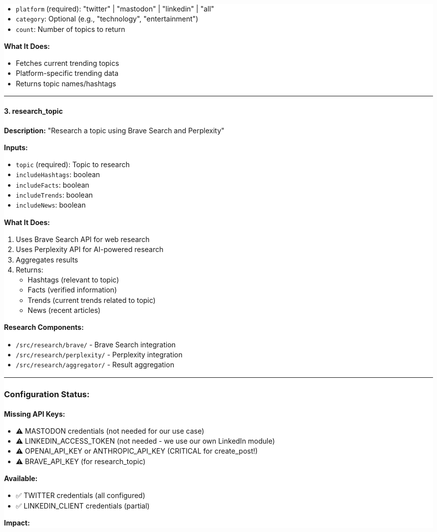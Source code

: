 - `platform` (required): "twitter" | "mastodon" | "linkedin" | "all"
- `category`: Optional (e.g., "technology", "entertainment")
- `count`: Number of topics to return

**What It Does:**

- Fetches current trending topics
- Platform-specific trending data
- Returns topic names/hashtags

---

#### 3. **research_topic**

**Description:** "Research a topic using Brave Search and Perplexity"

**Inputs:**

- `topic` (required): Topic to research
- `includeHashtags`: boolean
- `includeFacts`: boolean
- `includeTrends`: boolean
- `includeNews`: boolean

**What It Does:**

1. Uses Brave Search API for web research
2. Uses Perplexity API for AI-powered research
3. Aggregates results
4. Returns:
   - Hashtags (relevant to topic)
   - Facts (verified information)
   - Trends (current trends related to topic)
   - News (recent articles)

**Research Components:**

- `/src/research/brave/` - Brave Search integration
- `/src/research/perplexity/` - Perplexity integration
- `/src/research/aggregator/` - Result aggregation

---

### Configuration Status:

**Missing API Keys:**

- ⚠️ MASTODON credentials (not needed for our use case)
- ⚠️ LINKEDIN_ACCESS_TOKEN (not needed - we use our own LinkedIn module)
- ⚠️ OPENAI_API_KEY or ANTHROPIC_API_KEY (CRITICAL for create_post!)
- ⚠️ BRAVE_API_KEY (for research_topic)

**Available:**

- ✅ TWITTER credentials (all configured)
- ✅ LINKEDIN_CLIENT credentials (partial)

**Impact:**
